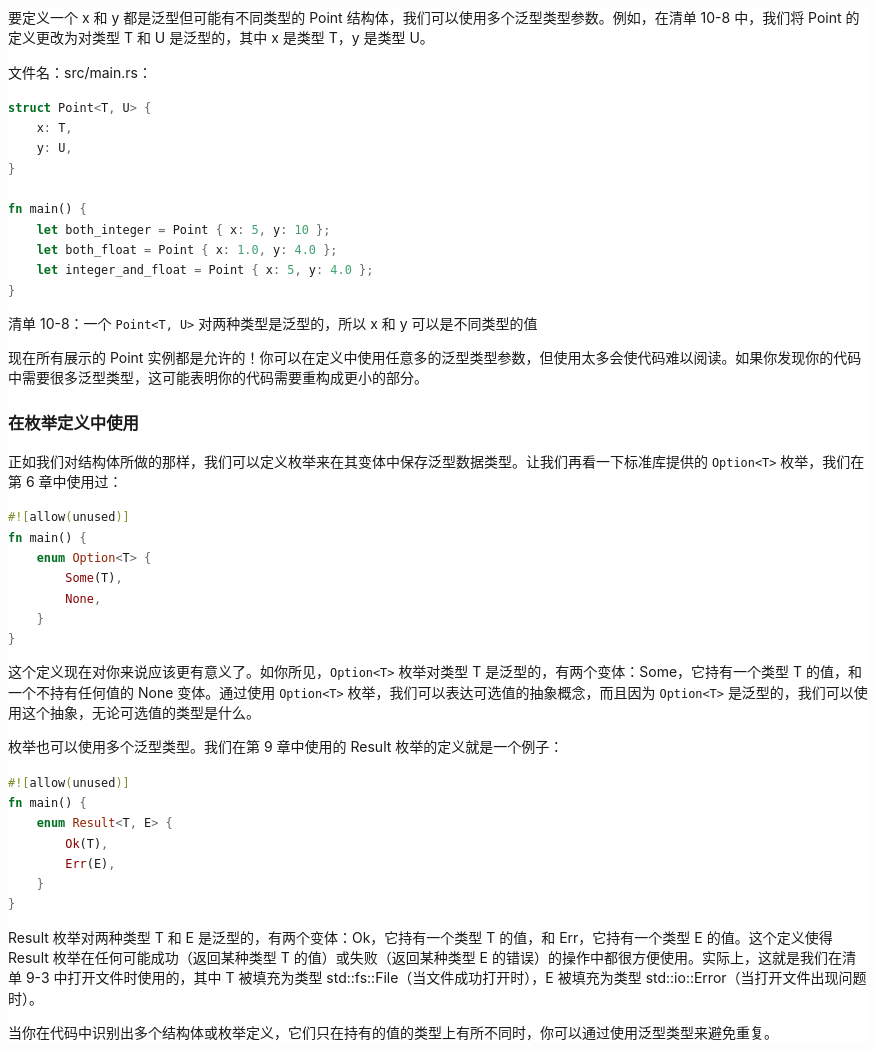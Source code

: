 要定义一个 x 和 y 都是泛型但可能有不同类型的 Point 结构体，我们可以使用多个泛型类型参数。例如，在清单 10-8 中，我们将 Point 的定义更改为对类型 T 和 U 是泛型的，其中 x 是类型 T，y 是类型 U。

文件名：src/main.rs：

```rust
struct Point<T, U> {
    x: T,
    y: U,
}

fn main() {
    let both_integer = Point { x: 5, y: 10 };
    let both_float = Point { x: 1.0, y: 4.0 };
    let integer_and_float = Point { x: 5, y: 4.0 };
}
```

清单 10-8：一个 `Point<T, U>` 对两种类型是泛型的，所以 x 和 y 可以是不同类型的值

现在所有展示的 Point 实例都是允许的！你可以在定义中使用任意多的泛型类型参数，但使用太多会使代码难以阅读。如果你发现你的代码中需要很多泛型类型，这可能表明你的代码需要重构成更小的部分。

### 在枚举定义中使用

正如我们对结构体所做的那样，我们可以定义枚举来在其变体中保存泛型数据类型。让我们再看一下标准库提供的 `Option<T>` 枚举，我们在第 6 章中使用过：

```rust
#![allow(unused)]
fn main() {
    enum Option<T> {
        Some(T),
        None,
    }
}
```

这个定义现在对你来说应该更有意义了。如你所见，`Option<T>` 枚举对类型 T 是泛型的，有两个变体：Some，它持有一个类型 T 的值，和一个不持有任何值的 None 变体。通过使用 `Option<T>` 枚举，我们可以表达可选值的抽象概念，而且因为 `Option<T>` 是泛型的，我们可以使用这个抽象，无论可选值的类型是什么。

枚举也可以使用多个泛型类型。我们在第 9 章中使用的 Result 枚举的定义就是一个例子：

```rust
#![allow(unused)]
fn main() {
    enum Result<T, E> {
        Ok(T),
        Err(E),
    }
}
```

Result 枚举对两种类型 T 和 E 是泛型的，有两个变体：Ok，它持有一个类型 T 的值，和 Err，它持有一个类型 E 的值。这个定义使得 Result 枚举在任何可能成功（返回某种类型 T 的值）或失败（返回某种类型 E 的错误）的操作中都很方便使用。实际上，这就是我们在清单 9-3 中打开文件时使用的，其中 T 被填充为类型 std::fs::File（当文件成功打开时），E 被填充为类型 std::io::Error（当打开文件出现问题时）。

当你在代码中识别出多个结构体或枚举定义，它们只在持有的值的类型上有所不同时，你可以通过使用泛型类型来避免重复。
